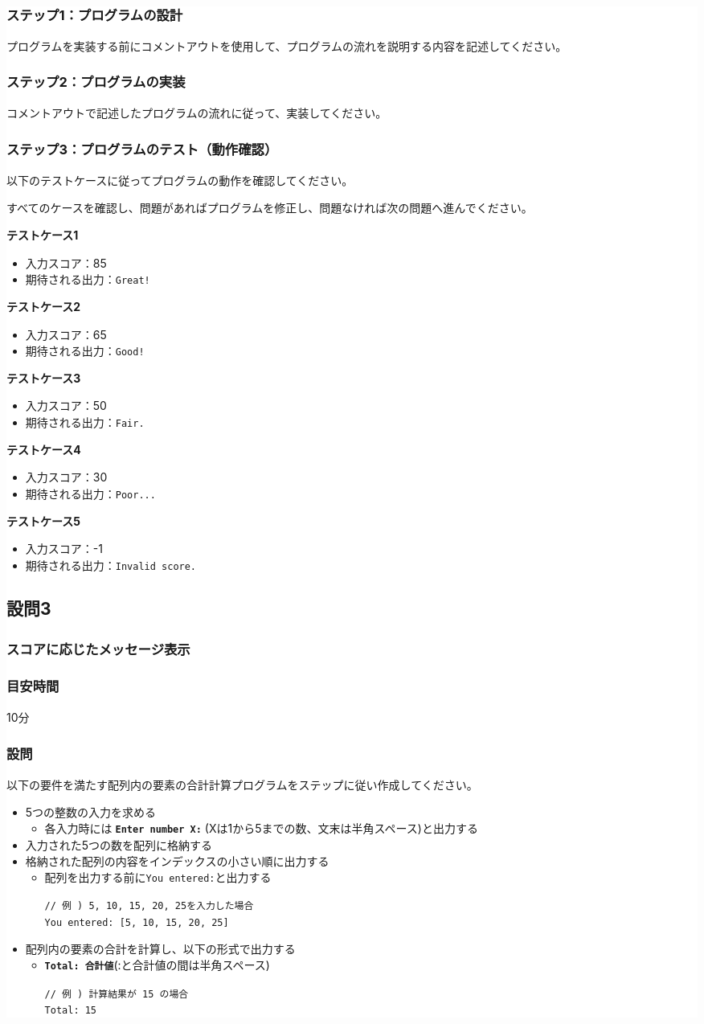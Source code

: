 ### ステップ1：プログラムの設計

プログラムを実装する前にコメントアウトを使用して、プログラムの流れを説明する内容を記述してください。

### ステップ2：プログラムの実装

コメントアウトで記述したプログラムの流れに従って、実装してください。

### ステップ3：プログラムのテスト（動作確認）

以下のテストケースに従ってプログラムの動作を確認してください。

すべてのケースを確認し、問題があればプログラムを修正し、問題なければ次の問題へ進んでください。

**テストケース1**

- 入力スコア：85
- 期待される出力：`Great!`

**テストケース2**

- 入力スコア：65
- 期待される出力：`Good!`

**テストケース3**

- 入力スコア：50
- 期待される出力：`Fair.`

**テストケース4**

- 入力スコア：30
- 期待される出力：`Poor...`

**テストケース5**

- 入力スコア：-1
- 期待される出力：`Invalid score.`



## 設問3

### スコアに応じたメッセージ表示

### 目安時間

10分

### **設問**

以下の要件を満たす配列内の要素の合計計算プログラムをステップに従い作成してください。

- 5つの整数の入力を求める
    - 各入力時には **`Enter number X:`**  (Xは1から5までの数、文末は半角スペース)と出力する
- 入力された5つの数を配列に格納する
- 格納された配列の内容をインデックスの小さい順に出力する
    - 配列を出力する前に`You entered:`と出力する
        ```
        // 例 ) 5, 10, 15, 20, 25を入力した場合
        You entered: [5, 10, 15, 20, 25]
        ```
- 配列内の要素の合計を計算し、以下の形式で出力する
    - **`Total: 合計値`**(:と合計値の間は半角スペース)
        ```
        // 例 ) 計算結果が 15 の場合
        Total: 15
        ```
